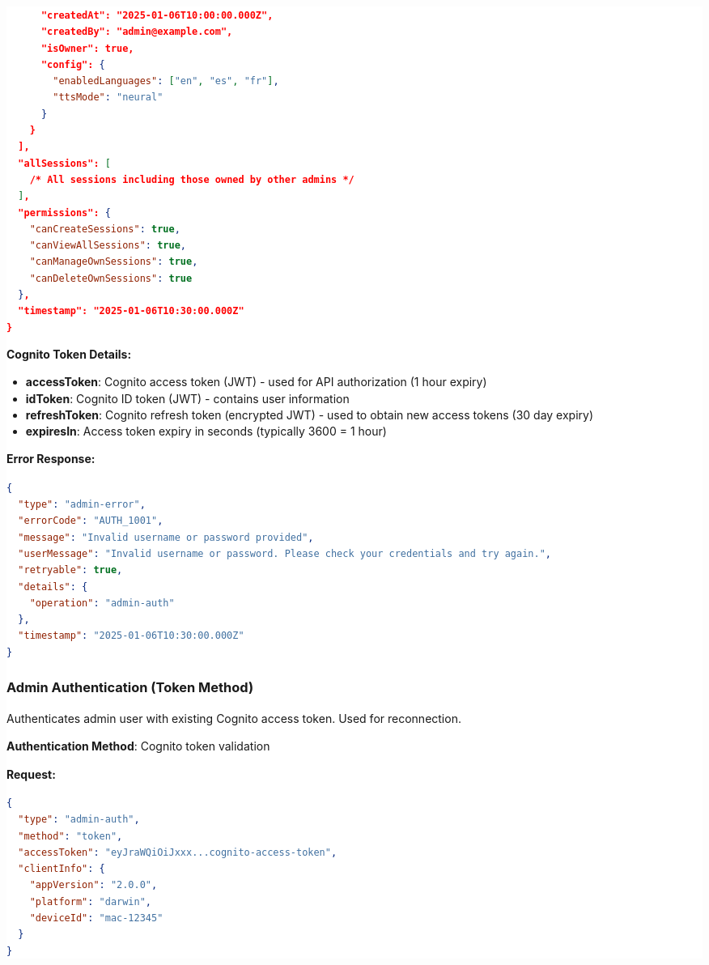 ```json
      "createdAt": "2025-01-06T10:00:00.000Z",
      "createdBy": "admin@example.com",
      "isOwner": true,
      "config": {
        "enabledLanguages": ["en", "es", "fr"],
        "ttsMode": "neural"
      }
    }
  ],
  "allSessions": [
    /* All sessions including those owned by other admins */
  ],
  "permissions": {
    "canCreateSessions": true,
    "canViewAllSessions": true,
    "canManageOwnSessions": true,
    "canDeleteOwnSessions": true
  },
  "timestamp": "2025-01-06T10:30:00.000Z"
}
```

**Cognito Token Details:**
- **accessToken**: Cognito access token (JWT) - used for API authorization (1 hour expiry)
- **idToken**: Cognito ID token (JWT) - contains user information
- **refreshToken**: Cognito refresh token (encrypted JWT) - used to obtain new access tokens (30 day expiry)
- **expiresIn**: Access token expiry in seconds (typically 3600 = 1 hour)

**Error Response:**
```json
{
  "type": "admin-error",
  "errorCode": "AUTH_1001",
  "message": "Invalid username or password provided",
  "userMessage": "Invalid username or password. Please check your credentials and try again.",
  "retryable": true,
  "details": {
    "operation": "admin-auth"
  },
  "timestamp": "2025-01-06T10:30:00.000Z"
}
```

### Admin Authentication (Token Method)
Authenticates admin user with existing Cognito access token. Used for reconnection.

**Authentication Method**: Cognito token validation

**Request:**
```json
{
  "type": "admin-auth",
  "method": "token",
  "accessToken": "eyJraWQiOiJxxx...cognito-access-token",
  "clientInfo": {
    "appVersion": "2.0.0",
    "platform": "darwin",
    "deviceId": "mac-12345"
  }
}
```
